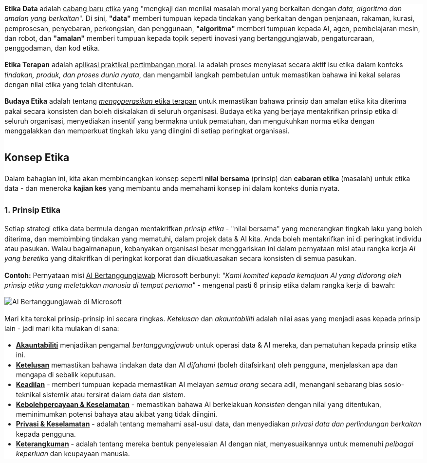 **Etika Data** adalah [cabang baru etika](https://royalsocietypublishing.org/doi/full/10.1098/rsta.2016.0360#sec-1) yang "mengkaji dan menilai masalah moral yang berkaitan dengan _data, algoritma dan amalan yang berkaitan_". Di sini, **"data"** memberi tumpuan kepada tindakan yang berkaitan dengan penjanaan, rakaman, kurasi, pemprosesan, penyebaran, perkongsian, dan penggunaan, **"algoritma"** memberi tumpuan kepada AI, agen, pembelajaran mesin, dan robot, dan **"amalan"** memberi tumpuan kepada topik seperti inovasi yang bertanggungjawab, pengaturcaraan, penggodaman, dan kod etika.

**Etika Terapan** adalah [aplikasi praktikal pertimbangan moral](https://en.wikipedia.org/wiki/Applied_ethics). Ia adalah proses menyiasat secara aktif isu etika dalam konteks _tindakan, produk, dan proses dunia nyata_, dan mengambil langkah pembetulan untuk memastikan bahawa ini kekal selaras dengan nilai etika yang telah ditentukan.

**Budaya Etika** adalah tentang [_mengoperasikan_ etika terapan](https://hbr.org/2019/05/how-to-design-an-ethical-organization) untuk memastikan bahawa prinsip dan amalan etika kita diterima pakai secara konsisten dan boleh diskalakan di seluruh organisasi. Budaya etika yang berjaya mentakrifkan prinsip etika di seluruh organisasi, menyediakan insentif yang bermakna untuk pematuhan, dan mengukuhkan norma etika dengan menggalakkan dan memperkuat tingkah laku yang diingini di setiap peringkat organisasi.

## Konsep Etika

Dalam bahagian ini, kita akan membincangkan konsep seperti **nilai bersama** (prinsip) dan **cabaran etika** (masalah) untuk etika data - dan meneroka **kajian kes** yang membantu anda memahami konsep ini dalam konteks dunia nyata.

### 1. Prinsip Etika

Setiap strategi etika data bermula dengan mentakrifkan _prinsip etika_ - "nilai bersama" yang menerangkan tingkah laku yang boleh diterima, dan membimbing tindakan yang mematuhi, dalam projek data & AI kita. Anda boleh mentakrifkan ini di peringkat individu atau pasukan. Walau bagaimanapun, kebanyakan organisasi besar menggariskan ini dalam pernyataan misi atau rangka kerja _AI yang beretika_ yang ditakrifkan di peringkat korporat dan dikuatkuasakan secara konsisten di semua pasukan.

**Contoh:** Pernyataan misi [AI Bertanggungjawab](https://www.microsoft.com/en-us/ai/responsible-ai) Microsoft berbunyi: _"Kami komited kepada kemajuan AI yang didorong oleh prinsip etika yang meletakkan manusia di tempat pertama"_ - mengenal pasti 6 prinsip etika dalam rangka kerja di bawah:

![AI Bertanggungjawab di Microsoft](https://docs.microsoft.com/en-gb/azure/cognitive-services/personalizer/media/ethics-and-responsible-use/ai-values-future-computed.png)

Mari kita terokai prinsip-prinsip ini secara ringkas. _Ketelusan_ dan _akauntabiliti_ adalah nilai asas yang menjadi asas kepada prinsip lain - jadi mari kita mulakan di sana:

* [**Akauntabiliti**](https://www.microsoft.com/en-us/ai/responsible-ai?activetab=pivot1:primaryr6) menjadikan pengamal _bertanggungjawab_ untuk operasi data & AI mereka, dan pematuhan kepada prinsip etika ini.
* [**Ketelusan**](https://www.microsoft.com/en-us/ai/responsible-ai?activetab=pivot1:primaryr6) memastikan bahawa tindakan data dan AI _difahami_ (boleh ditafsirkan) oleh pengguna, menjelaskan apa dan mengapa di sebalik keputusan.
* [**Keadilan**](https://www.microsoft.com/en-us/ai/responsible-ai?activetab=pivot1%3aprimaryr6) - memberi tumpuan kepada memastikan AI melayan _semua orang_ secara adil, menangani sebarang bias sosio-teknikal sistemik atau tersirat dalam data dan sistem.
* [**Kebolehpercayaan & Keselamatan**](https://www.microsoft.com/en-us/ai/responsible-ai?activetab=pivot1:primaryr6) - memastikan bahawa AI berkelakuan _konsisten_ dengan nilai yang ditentukan, meminimumkan potensi bahaya atau akibat yang tidak diingini.
* [**Privasi & Keselamatan**](https://www.microsoft.com/en-us/ai/responsible-ai?activetab=pivot1:primaryr6) - adalah tentang memahami asal-usul data, dan menyediakan _privasi data dan perlindungan berkaitan_ kepada pengguna.
* [**Keterangkuman**](https://www.microsoft.com/en-us/ai/responsible-ai?activetab=pivot1:primaryr6) - adalah tentang mereka bentuk penyelesaian AI dengan niat, menyesuaikannya untuk memenuhi _pelbagai keperluan_ dan keupayaan manusia.

